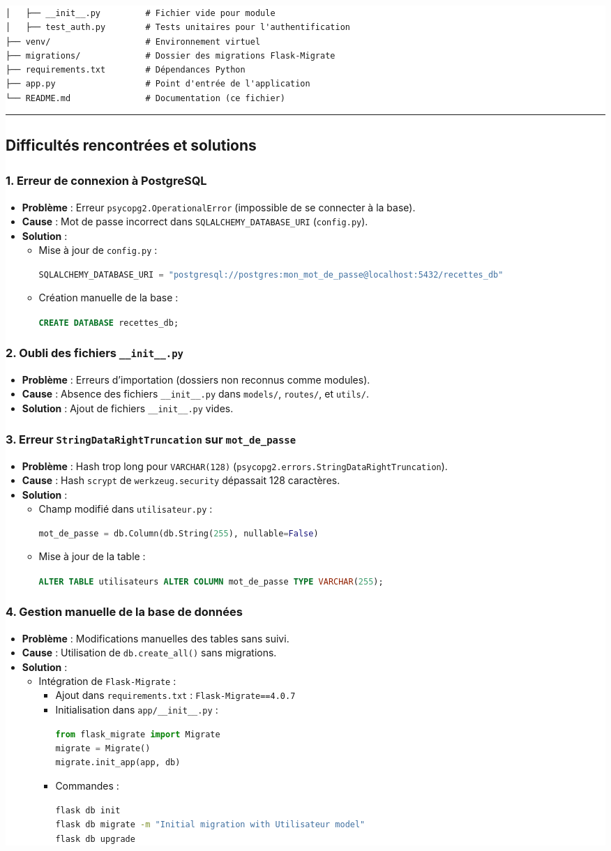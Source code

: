 ```
│   ├── __init__.py         # Fichier vide pour module
│   ├── test_auth.py        # Tests unitaires pour l'authentification
├── venv/                   # Environnement virtuel
├── migrations/             # Dossier des migrations Flask-Migrate
├── requirements.txt        # Dépendances Python
├── app.py                  # Point d'entrée de l'application
└── README.md               # Documentation (ce fichier)
```

---

## Difficultés rencontrées et solutions

### 1. Erreur de connexion à PostgreSQL
- **Problème** : Erreur `psycopg2.OperationalError` (impossible de se connecter à la base).  
- **Cause** : Mot de passe incorrect dans `SQLALCHEMY_DATABASE_URI` (`config.py`).  
- **Solution** :  
  - Mise à jour de `config.py` :  
    ```python
    SQLALCHEMY_DATABASE_URI = "postgresql://postgres:mon_mot_de_passe@localhost:5432/recettes_db"
    ```  
  - Création manuelle de la base :  
    ```sql
    CREATE DATABASE recettes_db;
    ```

### 2. Oubli des fichiers `__init__.py`
- **Problème** : Erreurs d’importation (dossiers non reconnus comme modules).  
- **Cause** : Absence des fichiers `__init__.py` dans `models/`, `routes/`, et `utils/`.  
- **Solution** : Ajout de fichiers `__init__.py` vides.

### 3. Erreur `StringDataRightTruncation` sur `mot_de_passe`
- **Problème** : Hash trop long pour `VARCHAR(128)` (`psycopg2.errors.StringDataRightTruncation`).  
- **Cause** : Hash `scrypt` de `werkzeug.security` dépassait 128 caractères.  
- **Solution** :  
  - Champ modifié dans `utilisateur.py` :  
    ```python
    mot_de_passe = db.Column(db.String(255), nullable=False)
    ```  
  - Mise à jour de la table :  
    ```sql
    ALTER TABLE utilisateurs ALTER COLUMN mot_de_passe TYPE VARCHAR(255);
    ```

### 4. Gestion manuelle de la base de données
- **Problème** : Modifications manuelles des tables sans suivi.  
- **Cause** : Utilisation de `db.create_all()` sans migrations.  
- **Solution** :  
  - Intégration de `Flask-Migrate` :  
    - Ajout dans `requirements.txt` : `Flask-Migrate==4.0.7`  
    - Initialisation dans `app/__init__.py` :  
      ```python
      from flask_migrate import Migrate
      migrate = Migrate()
      migrate.init_app(app, db)
      ```  
    - Commandes :  
      ```bash
      flask db init
      flask db migrate -m "Initial migration with Utilisateur model"
      flask db upgrade